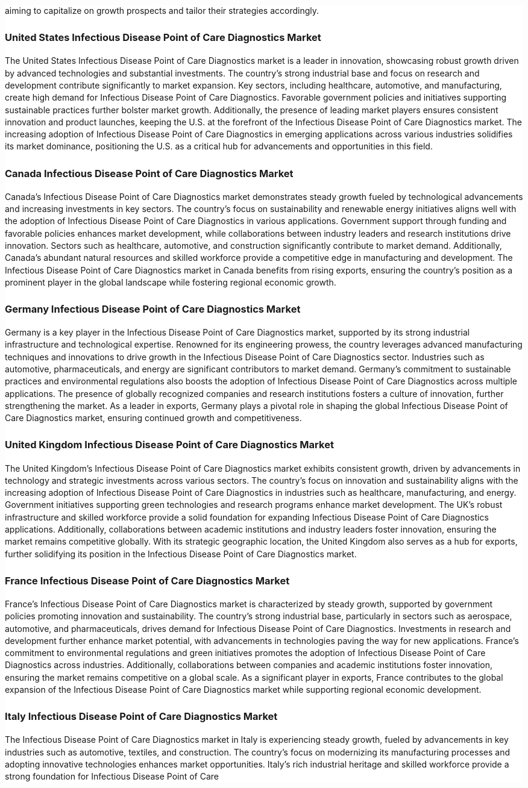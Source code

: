 aiming to capitalize on growth prospects and tailor their strategies accordingly.</p><h3>United States Infectious Disease Point of Care Diagnostics Market</h3><p>The United States Infectious Disease Point of Care Diagnostics market is a leader in innovation, showcasing robust growth driven by advanced technologies and substantial investments. The country&rsquo;s strong industrial base and focus on research and development contribute significantly to market expansion. Key sectors, including healthcare, automotive, and manufacturing, create high demand for Infectious Disease Point of Care Diagnostics. Favorable government policies and initiatives supporting sustainable practices further bolster market growth. Additionally, the presence of leading market players ensures consistent innovation and product launches, keeping the U.S. at the forefront of the Infectious Disease Point of Care Diagnostics market. The increasing adoption of Infectious Disease Point of Care Diagnostics in emerging applications across various industries solidifies its market dominance, positioning the U.S. as a critical hub for advancements and opportunities in this field.</p><h3>Canada Infectious Disease Point of Care Diagnostics Market</h3><p>Canada&rsquo;s Infectious Disease Point of Care Diagnostics market demonstrates steady growth fueled by technological advancements and increasing investments in key sectors. The country&rsquo;s focus on sustainability and renewable energy initiatives aligns well with the adoption of Infectious Disease Point of Care Diagnostics in various applications. Government support through funding and favorable policies enhances market development, while collaborations between industry leaders and research institutions drive innovation. Sectors such as healthcare, automotive, and construction significantly contribute to market demand. Additionally, Canada&rsquo;s abundant natural resources and skilled workforce provide a competitive edge in manufacturing and development. The Infectious Disease Point of Care Diagnostics market in Canada benefits from rising exports, ensuring the country&rsquo;s position as a prominent player in the global landscape while fostering regional economic growth.</p><h3>Germany Infectious Disease Point of Care Diagnostics Market</h3><p>Germany is a key player in the Infectious Disease Point of Care Diagnostics market, supported by its strong industrial infrastructure and technological expertise. Renowned for its engineering prowess, the country leverages advanced manufacturing techniques and innovations to drive growth in the Infectious Disease Point of Care Diagnostics sector. Industries such as automotive, pharmaceuticals, and energy are significant contributors to market demand. Germany&rsquo;s commitment to sustainable practices and environmental regulations also boosts the adoption of Infectious Disease Point of Care Diagnostics across multiple applications. The presence of globally recognized companies and research institutions fosters a culture of innovation, further strengthening the market. As a leader in exports, Germany plays a pivotal role in shaping the global Infectious Disease Point of Care Diagnostics market, ensuring continued growth and competitiveness.</p><h3>United Kingdom Infectious Disease Point of Care Diagnostics Market</h3><p>The United Kingdom&rsquo;s Infectious Disease Point of Care Diagnostics market exhibits consistent growth, driven by advancements in technology and strategic investments across various sectors. The country&rsquo;s focus on innovation and sustainability aligns with the increasing adoption of Infectious Disease Point of Care Diagnostics in industries such as healthcare, manufacturing, and energy. Government initiatives supporting green technologies and research programs enhance market development. The UK&rsquo;s robust infrastructure and skilled workforce provide a solid foundation for expanding Infectious Disease Point of Care Diagnostics applications. Additionally, collaborations between academic institutions and industry leaders foster innovation, ensuring the market remains competitive globally. With its strategic geographic location, the United Kingdom also serves as a hub for exports, further solidifying its position in the Infectious Disease Point of Care Diagnostics market.</p><h3>France Infectious Disease Point of Care Diagnostics Market</h3><p>France&rsquo;s Infectious Disease Point of Care Diagnostics market is characterized by steady growth, supported by government policies promoting innovation and sustainability. The country&rsquo;s strong industrial base, particularly in sectors such as aerospace, automotive, and pharmaceuticals, drives demand for Infectious Disease Point of Care Diagnostics. Investments in research and development further enhance market potential, with advancements in technologies paving the way for new applications. France&rsquo;s commitment to environmental regulations and green initiatives promotes the adoption of Infectious Disease Point of Care Diagnostics across industries. Additionally, collaborations between companies and academic institutions foster innovation, ensuring the market remains competitive on a global scale. As a significant player in exports, France contributes to the global expansion of the Infectious Disease Point of Care Diagnostics market while supporting regional economic development.</p><h3>Italy Infectious Disease Point of Care Diagnostics Market</h3><p>The Infectious Disease Point of Care Diagnostics market in Italy is experiencing steady growth, fueled by advancements in key industries such as automotive, textiles, and construction. The country&rsquo;s focus on modernizing its manufacturing processes and adopting innovative technologies enhances market opportunities. Italy&rsquo;s rich industrial heritage and skilled workforce provide a strong foundation for Infectious Disease Point of Care